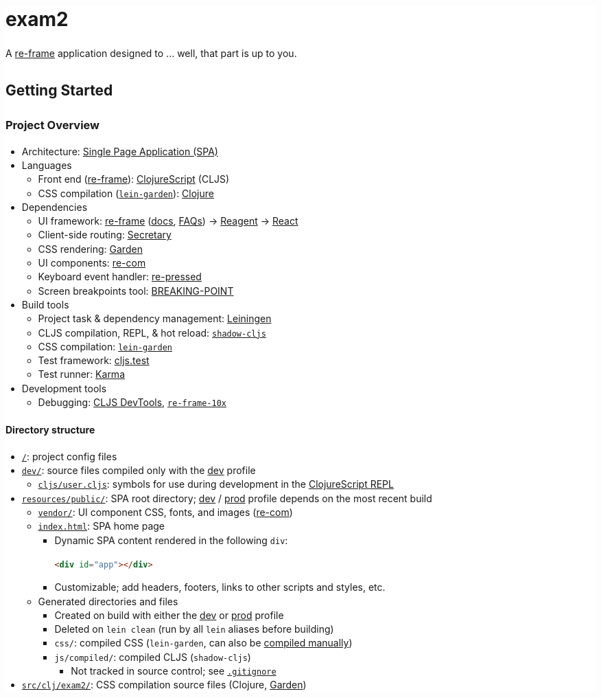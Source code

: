 # exam2

A [re-frame](https://github.com/day8/re-frame) application designed to ... well, that part is up to
you.

## Getting Started

### Project Overview

* Architecture:
[Single Page Application (SPA)](https://en.wikipedia.org/wiki/Single-page_application)
* Languages
  - Front end ([re-frame](https://github.com/day8/re-frame)): [ClojureScript](https://clojurescript.org/) (CLJS)
  - CSS compilation ([`lein-garden`](https://github.com/noprompt/lein-garden)): [Clojure](https://clojure.org/)
* Dependencies
  - UI framework: [re-frame](https://github.com/day8/re-frame)
  ([docs](https://github.com/day8/re-frame/blob/master/docs/README.md),
  [FAQs](https://github.com/day8/re-frame/blob/master/docs/FAQs/README.md)) ->
  [Reagent](https://github.com/reagent-project/reagent) ->
  [React](https://github.com/facebook/react)
  - Client-side routing: [Secretary](https://github.com/gf3/secretary)
  - CSS rendering: [Garden](https://github.com/noprompt/garden)
  - UI components: [re-com](https://github.com/day8/re-com)
  - Keyboard event handler: [re-pressed](https://github.com/gadfly361/re-pressed)
  - Screen breakpoints tool: [BREAKING-POINT](https://github.com/gadfly361/breaking-point)
* Build tools
  - Project task & dependency management: [Leiningen](https://github.com/technomancy/leiningen)
  - CLJS compilation, REPL, & hot reload: [`shadow-cljs`](https://github.com/thheller/shadow-cljs)
  - CSS compilation: [`lein-garden`](https://github.com/noprompt/lein-garden)
  - Test framework: [cljs.test](https://clojurescript.org/tools/testing)
  - Test runner: [Karma](https://github.com/karma-runner/karma)
* Development tools
  - Debugging: [CLJS DevTools](https://github.com/binaryage/cljs-devtools),
  [`re-frame-10x`](https://github.com/day8/re-frame-10x)

#### Directory structure

* [`/`](/../../): project config files
* [`dev/`](dev/): source files compiled only with the [dev](#running-the-app) profile
  - [`cljs/user.cljs`](dev/cljs/user.cljs): symbols for use during development in the
[ClojureScript REPL](#connecting-to-the-browser-repl-from-a-terminal)
* [`resources/public/`](resources/public/): SPA root directory;
[dev](#running-the-app) / [prod](#production) profile depends on the most recent build
  - [`vendor/`](resources/public/vendor/): UI component CSS, fonts, and images
  ([re-com](https://github.com/day8/re-com))
  - [`index.html`](resources/public/index.html): SPA home page
    - Dynamic SPA content rendered in the following `div`:
        ```html
        <div id="app"></div>
        ```
    - Customizable; add headers, footers, links to other scripts and styles, etc.
  - Generated directories and files
    - Created on build with either the [dev](#running-the-app) or [prod](#production) profile
    - Deleted on `lein clean` (run by all `lein` aliases before building)
    - `css/`: compiled CSS (`lein-garden`, can also be
[compiled manually](#compiling-css-with-lein-garden))
    - `js/compiled/`: compiled CLJS (`shadow-cljs`)
      - Not tracked in source control; see [`.gitignore`](.gitignore)
* [`src/clj/exam2/`](src/clj/exam2/): CSS compilation source files (Clojure,
[Garden](https://github.com/noprompt/garden))
